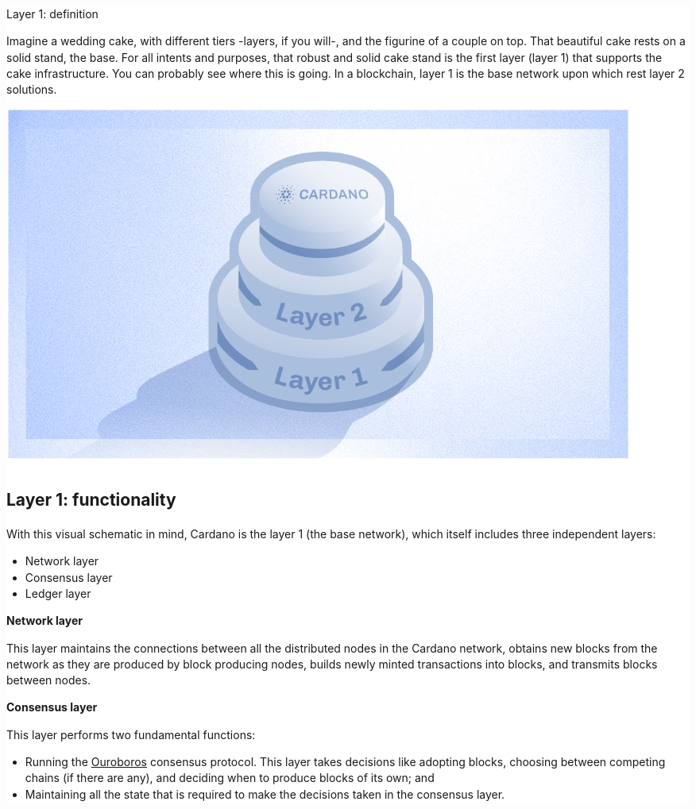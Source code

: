 Layer 1: definition

Imagine a wedding cake, with different tiers -layers, if you will-, and the figurine of a couple on top. That beautiful cake rests on a solid stand, the base. For all intents and purposes, that robust and solid cake stand is the first layer (layer 1) that supports the cake infrastructure. You can probably see where this is going. In a blockchain, layer 1 is the base network upon which rest layer 2 solutions.

![](img/2022-08-05-layer-1-layer-2-all-you-need-to-know.008.jpeg)
## **Layer 1: functionality**
With this visual schematic in mind, Cardano is the layer 1 (the base network), which itself includes three independent layers:

- Network layer
- Consensus layer
- Ledger layer

**Network layer**

This layer maintains the connections between all the distributed nodes in the Cardano network, obtains new blocks from the network as they are produced by block producing nodes, builds newly minted transactions into blocks, and transmits blocks between nodes.

**Consensus layer**

This layer performs two fundamental functions:

- Running the [Ouroboros](https://www.essentialcardano.io/glossary/ouroboros) consensus protocol. This layer takes decisions like adopting blocks, choosing between competing chains (if there are any), and deciding when to produce blocks of its own; and 
- Maintaining all the state that is required to make the decisions taken in the consensus layer.
